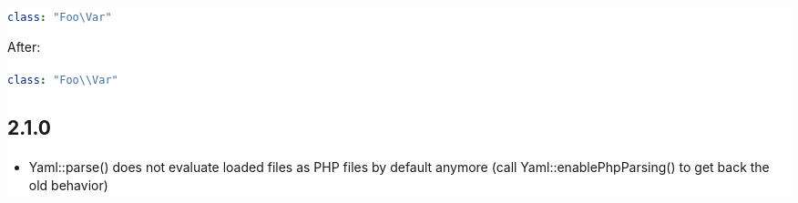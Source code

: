   ```yml
  class: "Foo\Var"
  ```

  After:

  ```yml
  class: "Foo\\Var"
  ```

2.1.0
-----

* Yaml::parse() does not evaluate loaded files as PHP files by default anymore (call Yaml::enablePhpParsing() to get
  back the old behavior)

